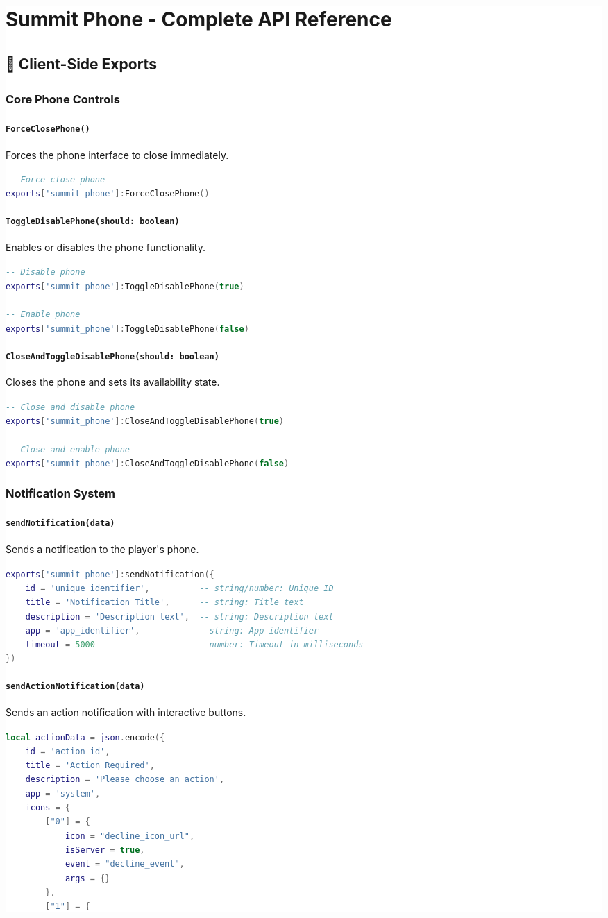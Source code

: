 # Summit Phone - Complete API Reference

## 🔌 Client-Side Exports

### Core Phone Controls

#### `ForceClosePhone()`
Forces the phone interface to close immediately.
```lua
-- Force close phone
exports['summit_phone']:ForceClosePhone()
```

#### `ToggleDisablePhone(should: boolean)`
Enables or disables the phone functionality.
```lua
-- Disable phone
exports['summit_phone']:ToggleDisablePhone(true)

-- Enable phone
exports['summit_phone']:ToggleDisablePhone(false)
```

#### `CloseAndToggleDisablePhone(should: boolean)`
Closes the phone and sets its availability state.
```lua
-- Close and disable phone
exports['summit_phone']:CloseAndToggleDisablePhone(true)

-- Close and enable phone
exports['summit_phone']:CloseAndToggleDisablePhone(false)
```

### Notification System

#### `sendNotification(data)`
Sends a notification to the player's phone.
```lua
exports['summit_phone']:sendNotification({
    id = 'unique_identifier',          -- string/number: Unique ID
    title = 'Notification Title',      -- string: Title text
    description = 'Description text',  -- string: Description text
    app = 'app_identifier',           -- string: App identifier
    timeout = 5000                    -- number: Timeout in milliseconds
})
```

#### `sendActionNotification(data)`
Sends an action notification with interactive buttons.
```lua
local actionData = json.encode({
    id = 'action_id',
    title = 'Action Required',
    description = 'Please choose an action',
    app = 'system',
    icons = {
        ["0"] = {
            icon = "decline_icon_url",
            isServer = true,
            event = "decline_event",
            args = {}
        },
        ["1"] = {
```